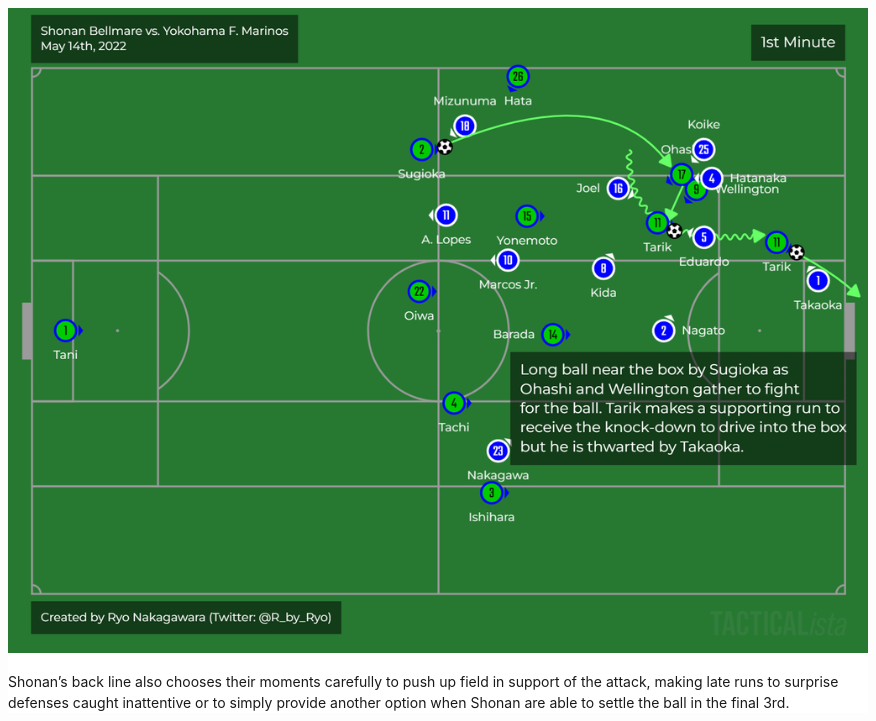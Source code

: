 ![](../assets/2022-06-15-jleague-2022-midseason-review_files/diagrams/ShonanBellmare/Bellmare-longball-Tarik-support.png)

Shonan’s back line also chooses their moments carefully to push up field
in support of the attack, making late runs to surprise defenses caught
inattentive or to simply provide another option when Shonan are able to
settle the ball in the final 3rd.
